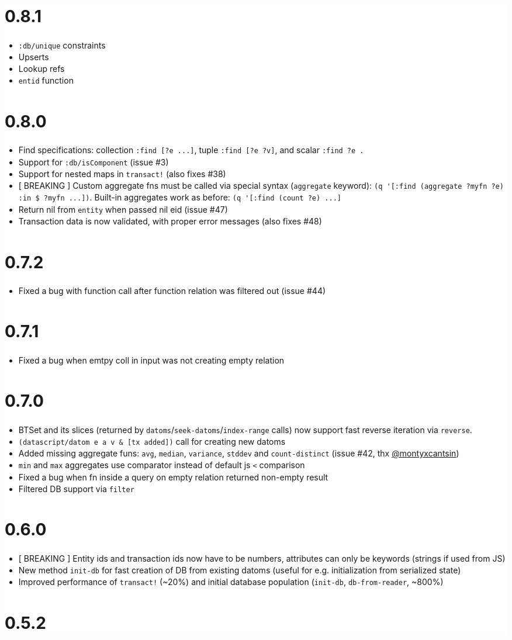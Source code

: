 # 0.8.1

- `:db/unique` constraints 
- Upserts
- Lookup refs
- `entid` function

# 0.8.0

- Find specifications: collection `:find [?e ...]`, tuple `:find [?e ?v]`, and scalar `:find ?e .`
- Support for `:db/isComponent` (issue #3)
- Support for nested maps in `transact!` (also fixes #38)
- [ BREAKING ] Custom aggregate fns must be called via special syntax (`aggregate` keyword): `(q '[:find (aggregate ?myfn ?e) :in $ ?myfn ...])`. Built-in aggregates work as before: `(q '[:find (count ?e) ...]`
- Return nil from `entity` when passed nil eid (issue #47)
- Transaction data is now validated, with proper error messages (also fixes #48)

# 0.7.2

- Fixed a bug with function call after function relation was filtered out (issue #44) 

# 0.7.1

- Fixed a bug when emtpy coll in input was not creating empty relation

# 0.7.0

- BTSet and its slices (returned by `datoms`/`seek-datoms`/`index-range` calls) now support fast reverse iteration via `reverse`.
- `(datascript/datom e a v & [tx added])` call for creating new datoms
- Added missing aggregate funs: `avg`, `median`, `variance`, `stddev` and `count-distinct` (issue #42, thx [@montyxcantsin](https://github.com/montyxcantsin))
- `min` and `max` aggregates use comparator instead of default js `<` comparison
- Fixed a bug when fn inside a query on empty relation returned non-empty result
- Filtered DB support via `filter`

# 0.6.0

- [ BREAKING ] Entity ids and transaction ids now have to be numbers, attributes can only be keywords (strings if used from JS)
- New method `init-db` for fast creation of DB from existing datoms (useful for e.g. initialization from serialized state)
- Improved performance of `transact!` (~20%) and initial database population (`init-db`, `db-from-reader`, ~800%)

# 0.5.2
